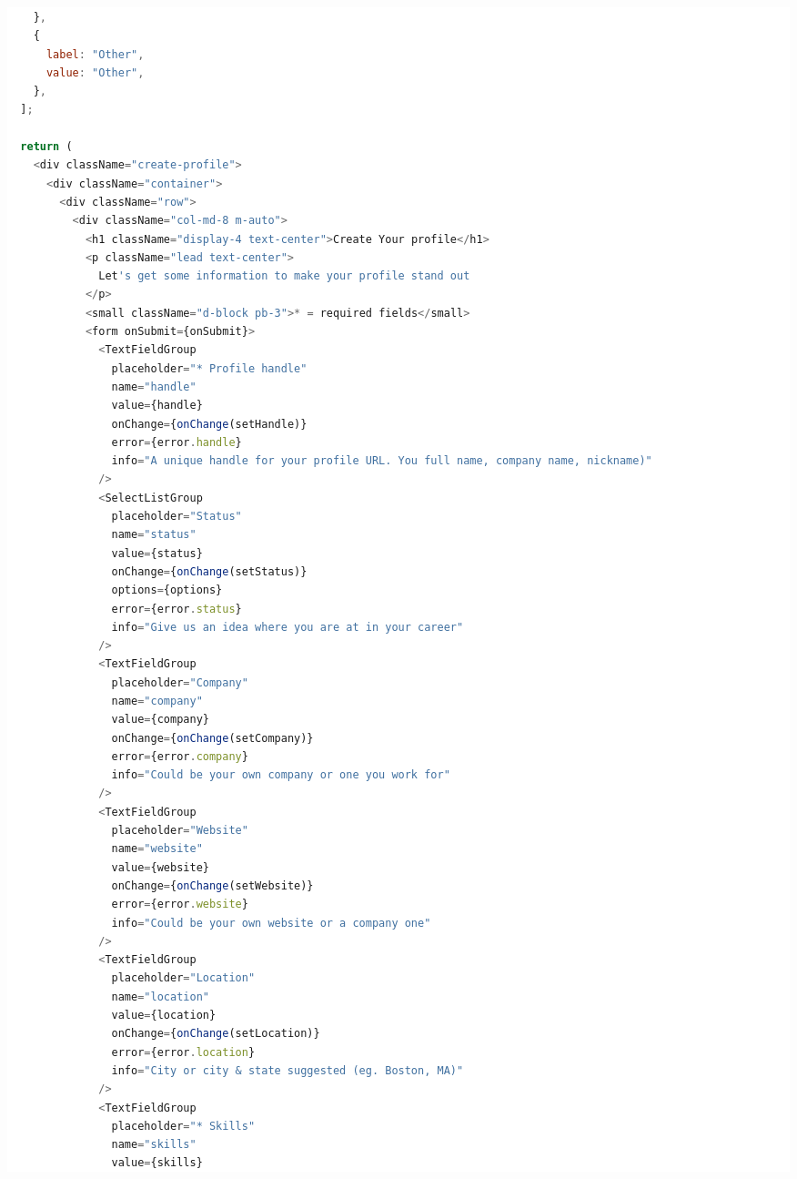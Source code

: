 ```javascript
    },
    {
      label: "Other",
      value: "Other",
    },
  ];

  return (
    <div className="create-profile">
      <div className="container">
        <div className="row">
          <div className="col-md-8 m-auto">
            <h1 className="display-4 text-center">Create Your profile</h1>
            <p className="lead text-center">
              Let's get some information to make your profile stand out
            </p>
            <small className="d-block pb-3">* = required fields</small>
            <form onSubmit={onSubmit}>
              <TextFieldGroup
                placeholder="* Profile handle"
                name="handle"
                value={handle}
                onChange={onChange(setHandle)}
                error={error.handle}
                info="A unique handle for your profile URL. You full name, company name, nickname)"
              />
              <SelectListGroup
                placeholder="Status"
                name="status"
                value={status}
                onChange={onChange(setStatus)}
                options={options}
                error={error.status}
                info="Give us an idea where you are at in your career"
              />
              <TextFieldGroup
                placeholder="Company"
                name="company"
                value={company}
                onChange={onChange(setCompany)}
                error={error.company}
                info="Could be your own company or one you work for"
              />
              <TextFieldGroup
                placeholder="Website"
                name="website"
                value={website}
                onChange={onChange(setWebsite)}
                error={error.website}
                info="Could be your own website or a company one"
              />
              <TextFieldGroup
                placeholder="Location"
                name="location"
                value={location}
                onChange={onChange(setLocation)}
                error={error.location}
                info="City or city & state suggested (eg. Boston, MA)"
              />
              <TextFieldGroup
                placeholder="* Skills"
                name="skills"
                value={skills}
```